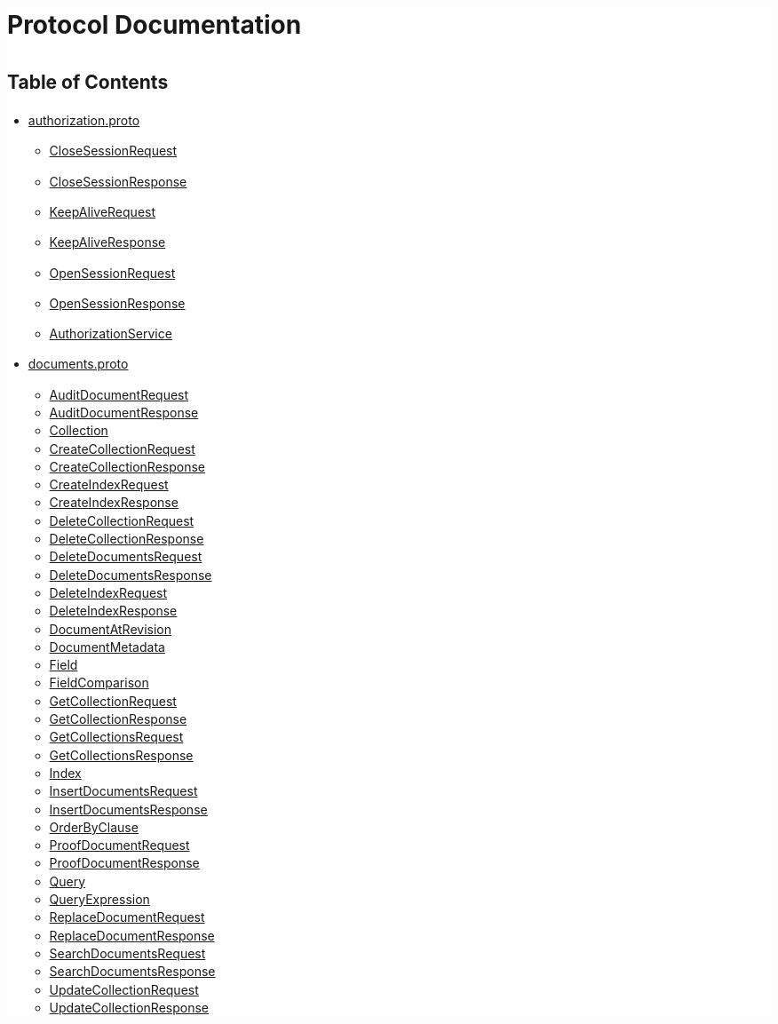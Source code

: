# Protocol Documentation
<a name="top"></a>

## Table of Contents

- [authorization.proto](#authorization.proto)
    - [CloseSessionRequest](#immudb.model.CloseSessionRequest)
    - [CloseSessionResponse](#immudb.model.CloseSessionResponse)
    - [KeepAliveRequest](#immudb.model.KeepAliveRequest)
    - [KeepAliveResponse](#immudb.model.KeepAliveResponse)
    - [OpenSessionRequest](#immudb.model.OpenSessionRequest)
    - [OpenSessionResponse](#immudb.model.OpenSessionResponse)
  
    - [AuthorizationService](#immudb.model.AuthorizationService)
  
- [documents.proto](#documents.proto)
    - [AuditDocumentRequest](#immudb.model.AuditDocumentRequest)
    - [AuditDocumentResponse](#immudb.model.AuditDocumentResponse)
    - [Collection](#immudb.model.Collection)
    - [CreateCollectionRequest](#immudb.model.CreateCollectionRequest)
    - [CreateCollectionResponse](#immudb.model.CreateCollectionResponse)
    - [CreateIndexRequest](#immudb.model.CreateIndexRequest)
    - [CreateIndexResponse](#immudb.model.CreateIndexResponse)
    - [DeleteCollectionRequest](#immudb.model.DeleteCollectionRequest)
    - [DeleteCollectionResponse](#immudb.model.DeleteCollectionResponse)
    - [DeleteDocumentsRequest](#immudb.model.DeleteDocumentsRequest)
    - [DeleteDocumentsResponse](#immudb.model.DeleteDocumentsResponse)
    - [DeleteIndexRequest](#immudb.model.DeleteIndexRequest)
    - [DeleteIndexResponse](#immudb.model.DeleteIndexResponse)
    - [DocumentAtRevision](#immudb.model.DocumentAtRevision)
    - [DocumentMetadata](#immudb.model.DocumentMetadata)
    - [Field](#immudb.model.Field)
    - [FieldComparison](#immudb.model.FieldComparison)
    - [GetCollectionRequest](#immudb.model.GetCollectionRequest)
    - [GetCollectionResponse](#immudb.model.GetCollectionResponse)
    - [GetCollectionsRequest](#immudb.model.GetCollectionsRequest)
    - [GetCollectionsResponse](#immudb.model.GetCollectionsResponse)
    - [Index](#immudb.model.Index)
    - [InsertDocumentsRequest](#immudb.model.InsertDocumentsRequest)
    - [InsertDocumentsResponse](#immudb.model.InsertDocumentsResponse)
    - [OrderByClause](#immudb.model.OrderByClause)
    - [ProofDocumentRequest](#immudb.model.ProofDocumentRequest)
    - [ProofDocumentResponse](#immudb.model.ProofDocumentResponse)
    - [Query](#immudb.model.Query)
    - [QueryExpression](#immudb.model.QueryExpression)
    - [ReplaceDocumentRequest](#immudb.model.ReplaceDocumentRequest)
    - [ReplaceDocumentResponse](#immudb.model.ReplaceDocumentResponse)
    - [SearchDocumentsRequest](#immudb.model.SearchDocumentsRequest)
    - [SearchDocumentsResponse](#immudb.model.SearchDocumentsResponse)
    - [UpdateCollectionRequest](#immudb.model.UpdateCollectionRequest)
    - [UpdateCollectionResponse](#immudb.model.UpdateCollectionResponse)
  